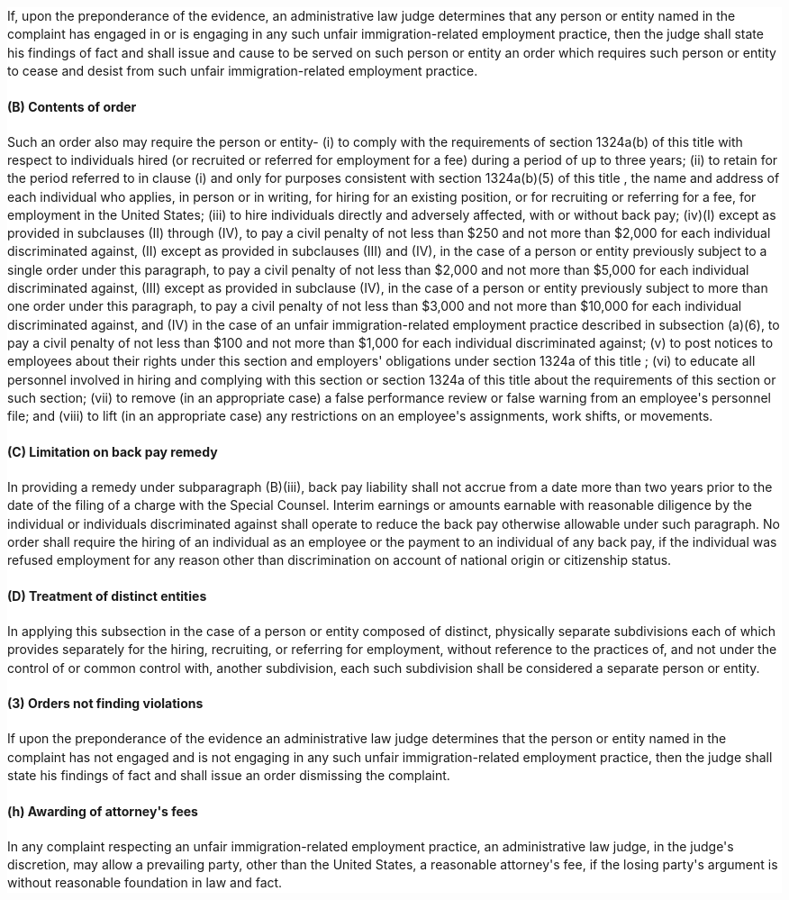  If, upon the preponderance of the evidence, an administrative law judge determines that any person or entity named in the complaint has engaged in or is engaging in any such unfair immigration\-related employment practice, then the judge shall state his findings of fact and shall issue and cause to be served on such person or entity an order which requires such person or entity to cease and desist from such unfair immigration\-related employment practice.
#### (B) Contents of order
 Such an order also may require the person or entity\-
 (i) to comply with the requirements of
 section 1324a(b) of this title
 with respect to individuals hired (or recruited or referred for employment for a fee) during a period of up to three years;
 (ii) to retain for the period referred to in clause (i) and only for purposes consistent with
 section 1324a(b)(5\) of this title
 , the name and address of each individual who applies, in person or in writing, for hiring for an existing position, or for recruiting or referring for a fee, for employment in the United States;
 (iii) to hire individuals directly and adversely affected, with or without back pay;
 (iv)(I) except as provided in subclauses (II) through (IV), to pay a civil penalty of not less than $250 and not more than $2,000 for each individual discriminated against,
 (II) except as provided in subclauses (III) and (IV), in the case of a person or entity previously subject to a single order under this paragraph, to pay a civil penalty of not less than $2,000 and not more than $5,000 for each individual discriminated against,
 (III) except as provided in subclause (IV), in the case of a person or entity previously subject to more than one order under this paragraph, to pay a civil penalty of not less than $3,000 and not more than $10,000 for each individual discriminated against, and
 (IV) in the case of an unfair immigration\-related employment practice described in subsection (a)(6\), to pay a civil penalty of not less than $100 and not more than $1,000 for each individual discriminated against;
 (v) to post notices to employees about their rights under this section and employers' obligations under
 section 1324a of this title
 ;
 (vi) to educate all personnel involved in hiring and complying with this section or
 section 1324a of this title
 about the requirements of this section or such section;
 (vii) to remove (in an appropriate case) a false performance review or false warning from an employee's personnel file; and
 (viii) to lift (in an appropriate case) any restrictions on an employee's assignments, work shifts, or movements.
#### (C) Limitation on back pay remedy
 In providing a remedy under subparagraph (B)(iii), back pay liability shall not accrue from a date more than two years prior to the date of the filing of a charge with the Special Counsel. Interim earnings or amounts earnable with reasonable diligence by the individual or individuals discriminated against shall operate to reduce the back pay otherwise allowable under such paragraph. No order shall require the hiring of an individual as an employee or the payment to an individual of any back pay, if the individual was refused employment for any reason other than discrimination on account of national origin or citizenship status.
#### (D) Treatment of distinct entities
 In applying this subsection in the case of a person or entity composed of distinct, physically separate subdivisions each of which provides separately for the hiring, recruiting, or referring for employment, without reference to the practices of, and not under the control of or common control with, another subdivision, each such subdivision shall be considered a separate person or entity.
#### (3\) Orders not finding violations
 If upon the preponderance of the evidence an administrative law judge determines that the person or entity named in the complaint has not engaged and is not engaging in any such unfair immigration\-related employment practice, then the judge shall state his findings of fact and shall issue an order dismissing the complaint.
#### (h) Awarding of attorney's fees
 In any complaint respecting an unfair immigration\-related employment practice, an administrative law judge, in the judge's discretion, may allow a prevailing party, other than the United States, a reasonable attorney's fee, if the losing party's argument is without reasonable foundation in law and fact.